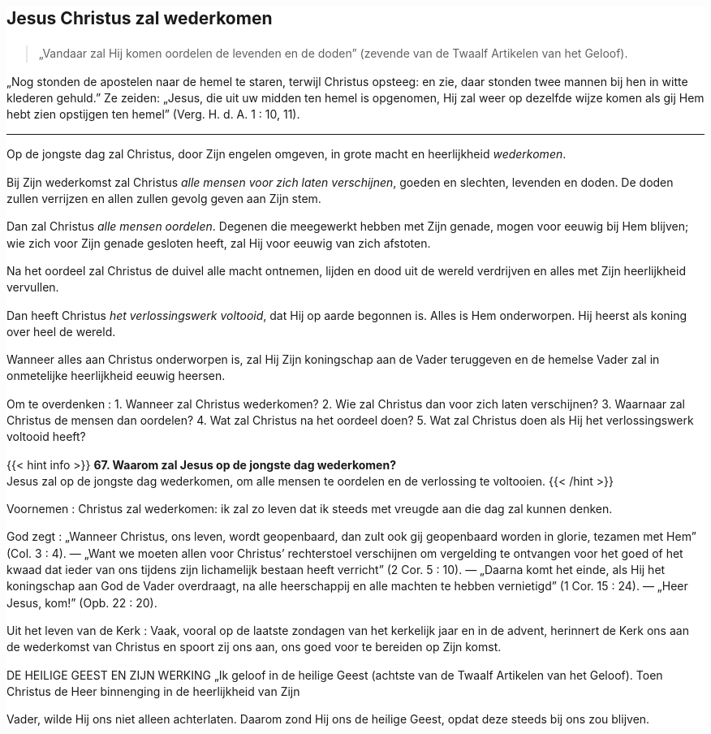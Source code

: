 ## Jesus Christus zal wederkomen

> „Vandaar zal Hij komen oordelen de levenden en de doden” (zevende van de Twaalf Artikelen van het Geloof).

„Nog stonden de apostelen naar de hemel te staren, terwijl Christus opsteeg: en zie, daar stonden twee mannen bij hen in witte klederen gehuld.” Ze zeiden: „Jesus, die uit uw midden ten hemel is opgenomen, Hij zal weer op dezelfde wijze komen als gij Hem hebt zien opstijgen ten hemel” (Verg. H. d. A. 1 : 10, 11).

---

Op de jongste dag zal Christus, door Zijn engelen omgeven, in grote macht en heerlijkheid *wederkomen*.

Bij Zijn wederkomst zal Christus *alle mensen voor zich laten verschijnen*, goeden en slechten, levenden en doden. De doden zullen verrijzen en allen zullen gevolg geven aan Zijn stem.

Dan zal Christus *alle mensen oordelen*. Degenen die meegewerkt hebben met Zijn genade, mogen voor eeuwig bij Hem blijven; wie zich voor Zijn genade gesloten heeft, zal Hij voor eeuwig van zich afstoten.

Na het oordeel zal Christus de duivel alle macht ontnemen, lijden en dood uit de wereld verdrijven en alles met Zijn heerlijkheid vervullen.

Dan heeft Christus *het verlossingswerk voltooid*, dat Hij op aarde begonnen is. Alles is Hem onderworpen. Hij heerst als koning over heel de wereld.

Wanneer alles aan Christus onderworpen is, zal Hij Zijn koningschap aan de Vader teruggeven en de hemelse Vader zal in onmetelijke heerlijkheid eeuwig heersen.

Om te overdenken
: 1\. Wanneer zal Christus wederkomen? 2. Wie zal Christus dan voor zich laten verschijnen? 3. Waarnaar zal Christus de mensen dan oordelen? 4. Wat zal Christus na het oordeel doen? 5. Wat zal Christus doen als Hij het verlossingswerk voltooid heeft?

{{< hint info >}}
**67. Waarom zal Jesus op de jongste dag wederkomen?**  
Jesus zal op de jongste dag wederkomen, om alle mensen te oordelen en de verlossing te voltooien.
{{< /hint >}}

Voornemen
: Christus zal wederkomen: ik zal zo leven dat ik steeds met vreugde aan die dag zal kunnen denken.

God zegt
: „Wanneer Christus, ons leven, wordt geopenbaard, dan zult ook gij geopenbaard worden in glorie, tezamen met Hem” (Col.  3 : 4). — „Want we moeten allen voor Christus’ rechterstoel verschijnen om vergelding te ontvangen voor het goed of het kwaad dat ieder van ons tijdens zijn lichamelijk bestaan heeft verricht” (2 Cor.  5 : 10). — „Daarna komt het einde, als Hij het koningschap aan God de Vader overdraagt, na alle heerschappij en alle machten te hebben vernietigd” (1 Cor. 15 : 24). — „Heer Jesus, kom!” (Opb.  22 : 20).

Uit het leven van de Kerk
: Vaak, vooral op de laatste zondagen van het kerkelijk jaar en in de advent, herinnert de Kerk ons aan de wederkomst van Christus en spoort zij ons aan, ons goed voor te bereiden op Zijn komst.

DE HEILIGE GEEST EN ZIJN WERKING
„Ik geloof in de heilige Geest (achtste van de Twaalf Artikelen van het
Geloof).
Toen Christus de Heer binnenging in de heerlijkheid van Zijn

Vader, wilde Hij ons niet alleen achterlaten. Daarom zond Hij
ons de heilige Geest, opdat deze steeds bij ons zou blijven.
